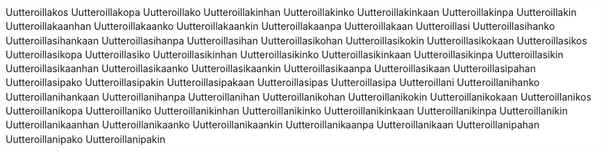 Uutteroillakos
Uutteroillakopa
Uutteroillako
Uutteroillakinhan
Uutteroillakinko
Uutteroillakinkaan
Uutteroillakinpa
Uutteroillakin
Uutteroillakaanhan
Uutteroillakaanko
Uutteroillakaankin
Uutteroillakaanpa
Uutteroillakaan
Uutteroillasi
Uutteroillasihanko
Uutteroillasihankaan
Uutteroillasihanpa
Uutteroillasihan
Uutteroillasikohan
Uutteroillasikokin
Uutteroillasikokaan
Uutteroillasikos
Uutteroillasikopa
Uutteroillasiko
Uutteroillasikinhan
Uutteroillasikinko
Uutteroillasikinkaan
Uutteroillasikinpa
Uutteroillasikin
Uutteroillasikaanhan
Uutteroillasikaanko
Uutteroillasikaankin
Uutteroillasikaanpa
Uutteroillasikaan
Uutteroillasipahan
Uutteroillasipako
Uutteroillasipakin
Uutteroillasipakaan
Uutteroillasipas
Uutteroillasipa
Uutteroillani
Uutteroillanihanko
Uutteroillanihankaan
Uutteroillanihanpa
Uutteroillanihan
Uutteroillanikohan
Uutteroillanikokin
Uutteroillanikokaan
Uutteroillanikos
Uutteroillanikopa
Uutteroillaniko
Uutteroillanikinhan
Uutteroillanikinko
Uutteroillanikinkaan
Uutteroillanikinpa
Uutteroillanikin
Uutteroillanikaanhan
Uutteroillanikaanko
Uutteroillanikaankin
Uutteroillanikaanpa
Uutteroillanikaan
Uutteroillanipahan
Uutteroillanipako
Uutteroillanipakin